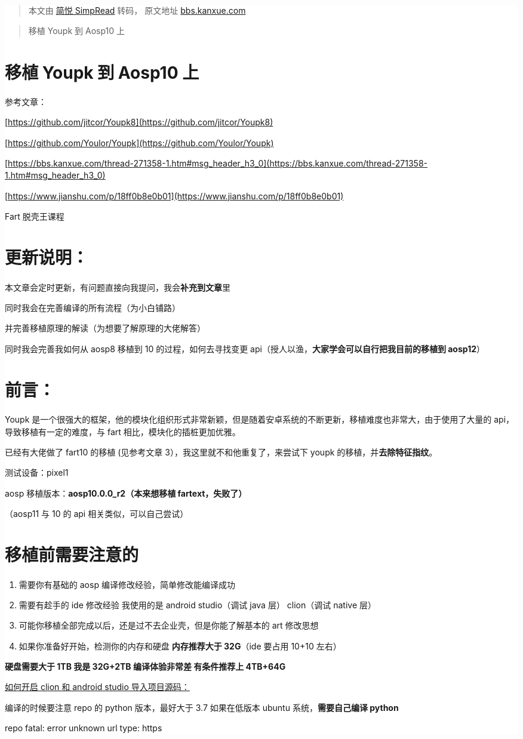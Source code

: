 > 本文由 [简悦 SimpRead](http://ksria.com/simpread/) 转码， 原文地址 [bbs.kanxue.com](https://bbs.kanxue.com/thread-282634.htm)

> 移植 Youpk 到 Aosp10 上

移植 Youpk 到 Aosp10 上
===================

参考文章：

[https://github.com/jitcor/Youpk8](https://github.com/jitcor/Youpk8)

[https://github.com/Youlor/Youpk](https://github.com/Youlor/Youpk)

[https://bbs.kanxue.com/thread-271358-1.htm#msg_header_h3_0](https://bbs.kanxue.com/thread-271358-1.htm#msg_header_h3_0)

[https://www.jianshu.com/p/18ff0b8e0b01](https://www.jianshu.com/p/18ff0b8e0b01)

Fart 脱壳王课程

更新说明：
=====

本文章会定时更新，有问题直接向我提问，我会**补充到文章**里

同时我会在完善编译的所有流程（为小白铺路）

并完善移植原理的解读（为想要了解原理的大佬解答）

同时我会完善我如何从 aosp8 移植到 10 的过程，如何去寻找变更 api（授人以渔，**大家学会可以自行把我目前的移植到 aosp12**）

前言：
===

Youpk 是一个很强大的框架，他的模块化组织形式非常新颖，但是随着安卓系统的不断更新，移植难度也非常大，由于使用了大量的 api，导致移植有一定的难度，与 fart 相比，模块化的插桩更加优雅。

已经有大佬做了 fart10 的移植 (见参考文章 3），我这里就不和他重复了，来尝试下 youpk 的移植，并**去除特征指纹**。

测试设备：pixel1

aosp 移植版本：**aosp10.0.0_r2（本来想移植 fartext，失败了）**

（aosp11 与 10 的 api 相关类似，可以自己尝试）

移植前需要注意的
========

1. 需要你有基础的 aosp 编译修改经验，简单修改能编译成功

1.  需要有趁手的 ide 修改经验 我使用的是 android studio（调试 java 层） clion（调试 native 层）
2.  可能你移植全部完成以后，还是过不去企业壳，但是你能了解基本的 art 修改思想
3.  如果你准备好开始，检测你的内存和硬盘 **内存推荐大于 32G**（ide 要占用 10+10 左右）

**硬盘需要大于 1TB 我是 32G+2TB 编译体验非常差 有条件推荐上 4TB+64G**

[如何开启 clion 和 android studio 导入项目源码：](%E7%A7%BB%E6%A4%8DYoupk%E5%88%B0Aosp10%E4%B8%8A%20ead82bb5990c4574a9fc0e5d899beaa1/%E5%A6%82%E4%BD%95%E5%BC%80%E5%90%AFclion%E5%92%8Candroid%20studio%E5%AF%BC%E5%85%A5%E9%A1%B9%E7%9B%AE%E6%BA%90%E7%A0%81%EF%BC%9A%20e235d254b6f4418a92dda80d5477d732.md)

编译的时候要注意 repo 的 python 版本，最好大于 3.7 如果在低版本 ubuntu 系统，**需要自己编译 python**

repo fatal: error unknown url type: https
